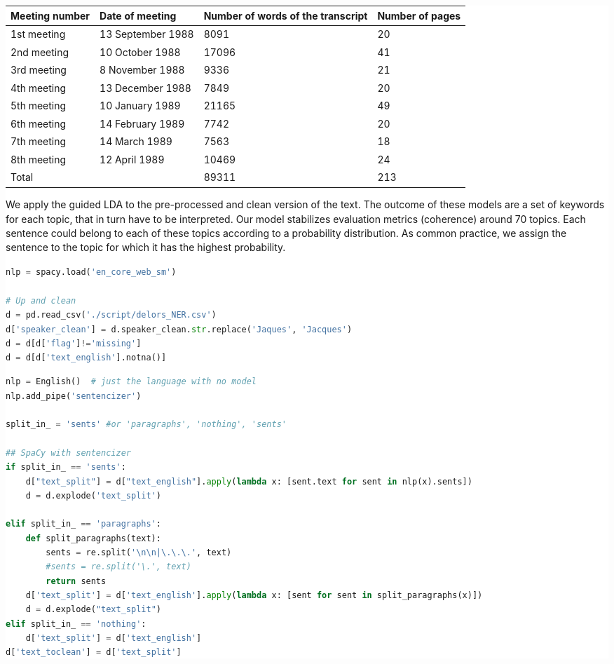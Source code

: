 



|Meeting number|Date of meeting|Number of words of the transcript|Number of pages|
|:----|:----|:----|:----|
|1st meeting|13 September 1988|8091|20|
|2nd meeting|10 October 1988|17096|41|
|3rd meeting|8 November 1988|9336|21|
|4th meeting|13 December 1988|7849|20|
|5th meeting|10 January 1989|21165|49|
|6th meeting|14 February 1989|7742|20|
|7th meeting|14 March 1989|7563|18|
|8th meeting|12 April 1989|10469|24|
|Total| |89311|213|



We apply the guided LDA to the pre-processed and clean version of the text. The outcome of these models are a set of keywords for each topic, that in turn have to be interpreted. Our model stabilizes evaluation metrics (coherence) around 70 topics. Each sentence could belong to each of these topics according to a probability distribution. As common practice, we assign the sentence to the topic for which it has the highest probability. 


```python tags=["hermeneutics"]
nlp = spacy.load('en_core_web_sm')

# Up and clean
d = pd.read_csv('./script/delors_NER.csv')
d['speaker_clean'] = d.speaker_clean.str.replace('Jaques', 'Jacques')
d = d[d['flag']!='missing']
d = d[d['text_english'].notna()]
```

```python tags=["hermeneutics"]
nlp = English()  # just the language with no model
nlp.add_pipe('sentencizer')

split_in_ = 'sents' #or 'paragraphs', 'nothing', 'sents'

## SpaCy with sentencizer
if split_in_ == 'sents':
    d["text_split"] = d["text_english"].apply(lambda x: [sent.text for sent in nlp(x).sents])
    d = d.explode('text_split')
    
elif split_in_ == 'paragraphs':
    def split_paragraphs(text):
        sents = re.split('\n\n|\.\.\.', text)
        #sents = re.split('\.', text)
        return sents
    d['text_split'] = d['text_english'].apply(lambda x: [sent for sent in split_paragraphs(x)])
    d = d.explode("text_split")
elif split_in_ == 'nothing':
    d['text_split'] = d['text_english']
d['text_toclean'] = d['text_split']
```
